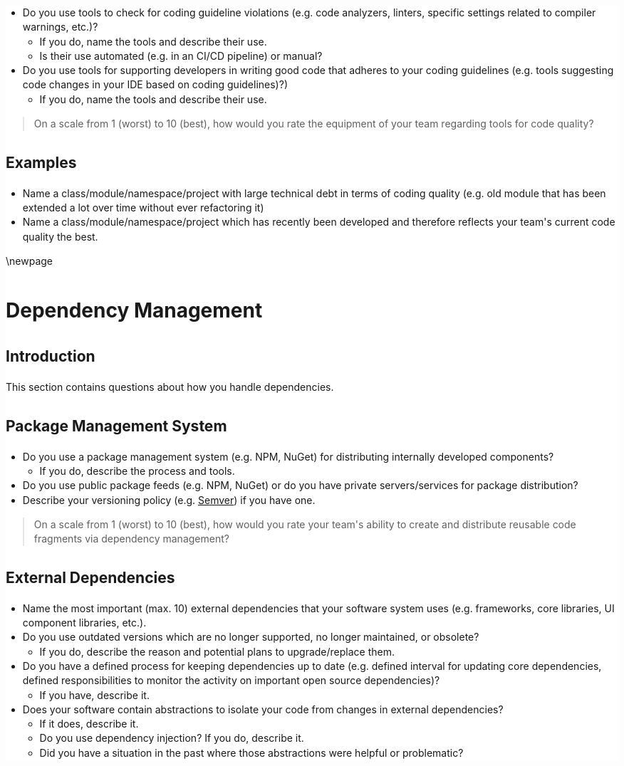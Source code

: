 * Do you use tools to check for coding guideline violations (e.g. code analyzers, linters, specific settings related to compiler warnings, etc.)?
  * If you do, name the tools and describe their use.
  * Is their use automated (e.g. in an CI/CD pipeline) or manual?
* Do you use tools for supporting developers in writing good code that adheres to your coding guidelines (e.g. tools suggesting code changes in your IDE based on coding guidelines)?)
  * If you do, name the tools and describe their use.

> On a scale from 1 (worst) to 10 (best), how would you rate the equipment of your team regarding tools for code quality?

## Examples

* Name a class/module/namespace/project with large technical debt in terms of coding quality (e.g. old module that has been extended a lot over time without ever refactoring it)
* Name a class/module/namespace/project which has recently been developed and therefore reflects your team's current code quality the best.

\newpage

# Dependency Management

## Introduction

This section contains questions about how you handle dependencies.

## Package Management System

* Do you use a package management system (e.g. NPM, NuGet) for distributing internally developed components?
  * If you do, describe the process and tools.
* Do you use public package feeds (e.g. NPM, NuGet) or do you have private servers/services for package distribution?
* Describe your versioning policy (e.g. [Semver](https://semver.org/)) if you have one.

> On a scale from 1 (worst) to 10 (best), how would you rate your team's ability to create and distribute reusable code fragments via dependency management?

## External Dependencies

* Name the most important (max. 10) external dependencies that your software system uses (e.g. frameworks, core libraries, UI component libraries, etc.).
* Do you use outdated versions which are no longer supported, no longer maintained, or obsolete?
  * If you do, describe the reason and potential plans to upgrade/replace them.
* Do you have a defined process for keeping dependencies up to date (e.g. defined interval for updating core dependencies, defined responsibilities to monitor the activity on important open source dependencies)?
  * If you have, describe it.
* Does your software contain abstractions to isolate your code from changes in external dependencies?
  * If it does, describe it.
  * Do you use dependency injection? If you do, describe it.
  * Did you have a situation in the past where those abstractions were helpful or problematic?
